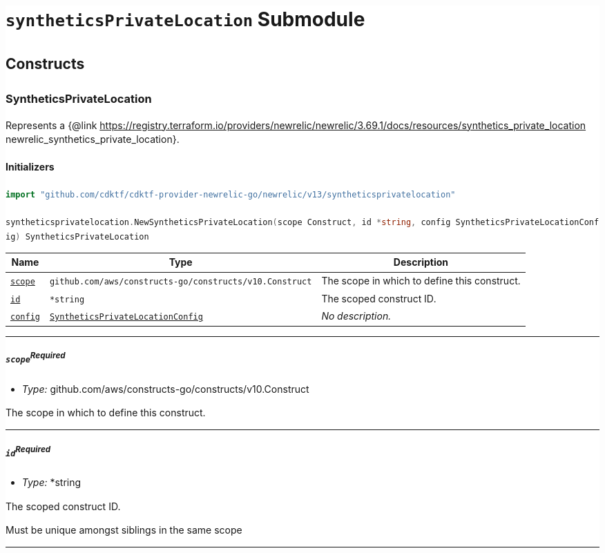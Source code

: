 # `syntheticsPrivateLocation` Submodule <a name="`syntheticsPrivateLocation` Submodule" id="@cdktf/provider-newrelic.syntheticsPrivateLocation"></a>

## Constructs <a name="Constructs" id="Constructs"></a>

### SyntheticsPrivateLocation <a name="SyntheticsPrivateLocation" id="@cdktf/provider-newrelic.syntheticsPrivateLocation.SyntheticsPrivateLocation"></a>

Represents a {@link https://registry.terraform.io/providers/newrelic/newrelic/3.69.1/docs/resources/synthetics_private_location newrelic_synthetics_private_location}.

#### Initializers <a name="Initializers" id="@cdktf/provider-newrelic.syntheticsPrivateLocation.SyntheticsPrivateLocation.Initializer"></a>

```go
import "github.com/cdktf/cdktf-provider-newrelic-go/newrelic/v13/syntheticsprivatelocation"

syntheticsprivatelocation.NewSyntheticsPrivateLocation(scope Construct, id *string, config SyntheticsPrivateLocationConfig) SyntheticsPrivateLocation
```

| **Name** | **Type** | **Description** |
| --- | --- | --- |
| <code><a href="#@cdktf/provider-newrelic.syntheticsPrivateLocation.SyntheticsPrivateLocation.Initializer.parameter.scope">scope</a></code> | <code>github.com/aws/constructs-go/constructs/v10.Construct</code> | The scope in which to define this construct. |
| <code><a href="#@cdktf/provider-newrelic.syntheticsPrivateLocation.SyntheticsPrivateLocation.Initializer.parameter.id">id</a></code> | <code>*string</code> | The scoped construct ID. |
| <code><a href="#@cdktf/provider-newrelic.syntheticsPrivateLocation.SyntheticsPrivateLocation.Initializer.parameter.config">config</a></code> | <code><a href="#@cdktf/provider-newrelic.syntheticsPrivateLocation.SyntheticsPrivateLocationConfig">SyntheticsPrivateLocationConfig</a></code> | *No description.* |

---

##### `scope`<sup>Required</sup> <a name="scope" id="@cdktf/provider-newrelic.syntheticsPrivateLocation.SyntheticsPrivateLocation.Initializer.parameter.scope"></a>

- *Type:* github.com/aws/constructs-go/constructs/v10.Construct

The scope in which to define this construct.

---

##### `id`<sup>Required</sup> <a name="id" id="@cdktf/provider-newrelic.syntheticsPrivateLocation.SyntheticsPrivateLocation.Initializer.parameter.id"></a>

- *Type:* *string

The scoped construct ID.

Must be unique amongst siblings in the same scope

---